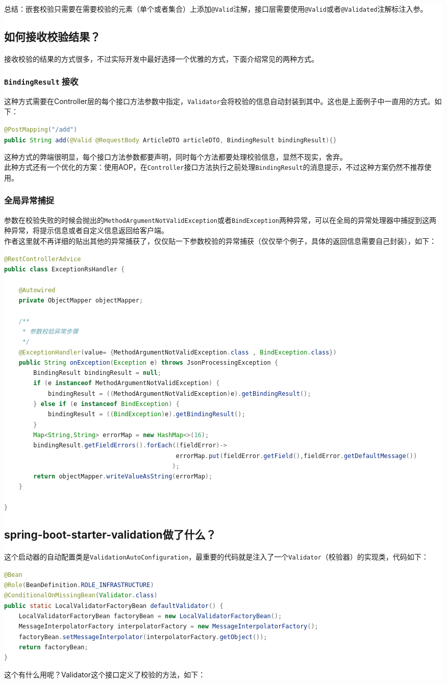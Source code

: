 总结：嵌套校验只需要在需要校验的元素（单个或者集合）上添加`@Valid`注解，接口层需要使用`@Valid`或者`@Validated`注解标注入参。
<a name="waltk"></a>
## 如何接收校验结果？
接收校验的结果的方式很多，不过实际开发中最好选择一个优雅的方式，下面介绍常见的两种方式。
<a name="dhbQl"></a>
### `BindingResult` 接收
这种方式需要在Controller层的每个接口方法参数中指定，`Validator`会将校验的信息自动封装到其中。这也是上面例子中一直用的方式。如下：
```java
@PostMapping("/add")
public String add(@Valid @RequestBody ArticleDTO articleDTO, BindingResult bindingResult){}
```
这种方式的弊端很明显，每个接口方法参数都要声明，同时每个方法都要处理校验信息，显然不现实，舍弃。<br />此种方式还有一个优化的方案：使用AOP，在`Controller`接口方法执行之前处理`BindingResult`的消息提示，不过这种方案仍然不推荐使用。
<a name="MtCG5"></a>
### 全局异常捕捉
参数在校验失败的时候会抛出的`MethodArgumentNotValidException`或者`BindException`两种异常，可以在全局的异常处理器中捕捉到这两种异常，将提示信息或者自定义信息返回给客户端。<br />作者这里就不再详细的贴出其他的异常捕获了，仅仅贴一下参数校验的异常捕获（仅仅举个例子，具体的返回信息需要自己封装），如下：
```java
@RestControllerAdvice
public class ExceptionRsHandler {

    @Autowired
    private ObjectMapper objectMapper;

    /**
     * 参数校验异常步骤
     */
    @ExceptionHandler(value= {MethodArgumentNotValidException.class , BindException.class})
    public String onException(Exception e) throws JsonProcessingException {
        BindingResult bindingResult = null;
        if (e instanceof MethodArgumentNotValidException) {
            bindingResult = ((MethodArgumentNotValidException)e).getBindingResult();
        } else if (e instanceof BindException) {
            bindingResult = ((BindException)e).getBindingResult();
        }
        Map<String,String> errorMap = new HashMap<>(16);
        bindingResult.getFieldErrors().forEach((fieldError)->
                                               errorMap.put(fieldError.getField(),fieldError.getDefaultMessage())
                                              );
        return objectMapper.writeValueAsString(errorMap);
    }

}
```
<a name="acWf4"></a>
## spring-boot-starter-validation做了什么？
这个启动器的自动配置类是`ValidationAutoConfiguration`，最重要的代码就是注入了一个`Validator`（校验器）的实现类，代码如下：
```java
@Bean
@Role(BeanDefinition.ROLE_INFRASTRUCTURE)
@ConditionalOnMissingBean(Validator.class)
public static LocalValidatorFactoryBean defaultValidator() {
    LocalValidatorFactoryBean factoryBean = new LocalValidatorFactoryBean();
    MessageInterpolatorFactory interpolatorFactory = new MessageInterpolatorFactory();
    factoryBean.setMessageInterpolator(interpolatorFactory.getObject());
    return factoryBean;
}
```
这个有什么用呢？Validator这个接口定义了校验的方法，如下：
```java
```